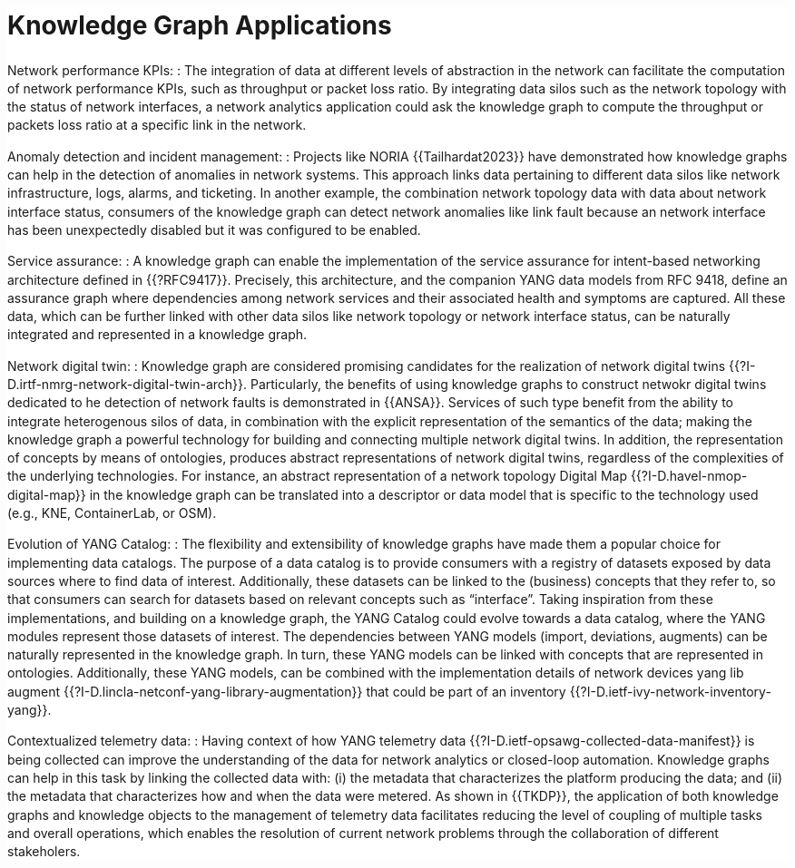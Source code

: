# Knowledge Graph Applications

Network performance KPIs:
: The integration of data at different levels of abstraction in the network can facilitate the computation of network performance KPIs, such as throughput or packet loss ratio. By integrating data silos such as the network topology with the status of network interfaces, a network analytics application could ask the knowledge graph to compute the throughput or packets loss ratio at a specific link in the network.

Anomaly detection and incident management:
: Projects like NORIA {{Tailhardat2023}} have demonstrated how knowledge graphs can help in the detection of anomalies in network systems. This approach links data pertaining to different data silos like network infrastructure, logs, alarms, and ticketing. In another example, the combination network topology data with data about network interface status, consumers of the knowledge graph can detect network anomalies like link fault because an network interface has been unexpectedly disabled but it was configured to be enabled.

Service assurance:
: A knowledge graph can enable the implementation of the service assurance for intent-based networking architecture defined in {{?RFC9417}}. Precisely, this architecture,  and the companion YANG data models from RFC 9418, define an assurance graph where dependencies among network services and their associated health and symptoms are captured. All these data, which can be further linked with other data silos like network topology or network interface status, can be naturally integrated and represented in a knowledge graph.

Network digital twin:
: Knowledge graph are considered promising candidates for the realization of network digital twins {{?I-D.irtf-nmrg-network-digital-twin-arch}}. Particularly, the benefits of using knowledge graphs to construct netwokr digital twins dedicated to he detection of network faults is demonstrated in {{ANSA}}. Services of such type benefit from the ability to integrate heterogenous silos of data, in combination with the explicit representation of the semantics of the data; making the knowledge graph a powerful technology for building and connecting multiple network digital twins. In addition, the representation of concepts by means of ontologies, produces abstract representations of network digital twins, regardless of the complexities of the underlying technologies. For instance, an abstract representation of a network topology Digital Map {{?I-D.havel-nmop-digital-map}} in the knowledge graph can be translated into a descriptor or data model that is specific to the technology used (e.g., KNE, ContainerLab, or OSM).

Evolution of YANG Catalog:
: The flexibility and extensibility of knowledge graphs have made them a popular choice for implementing data catalogs. The purpose of a data catalog is to provide consumers with a registry of datasets exposed by data sources where to find data of interest. Additionally, these datasets can be linked to the (business) concepts that they refer to, so that consumers can search for datasets based on relevant concepts such as “interface”. Taking inspiration from these implementations, and building on a knowledge graph, the YANG Catalog could evolve towards a data catalog, where the YANG modules represent those datasets of interest. The dependencies between YANG models (import, deviations, augments) can be naturally represented in the knowledge graph. In turn, these YANG models can be linked with concepts that are represented in ontologies. Additionally, these YANG models, can be combined with the implementation details of network devices yang lib augment {{?I-D.lincla-netconf-yang-library-augmentation}} that could be part of an inventory {{?I-D.ietf-ivy-network-inventory-yang}}.

Contextualized telemetry data:
: Having context of how YANG telemetry data {{?I-D.ietf-opsawg-collected-data-manifest}} is being collected can improve the understanding of the data for network analytics or closed-loop automation. Knowledge graphs can help in this task by linking the collected data with: (i) the metadata that characterizes the platform producing the data; and (ii) the metadata that characterizes how and when the data were metered. As shown in {{TKDP}}, the application of both knowledge graphs and knowledge objects to the management of telemetry data facilitates reducing the level of coupling of multiple tasks and overall operations, which enables the resolution of current network problems through the collaboration of different stakeholers.

